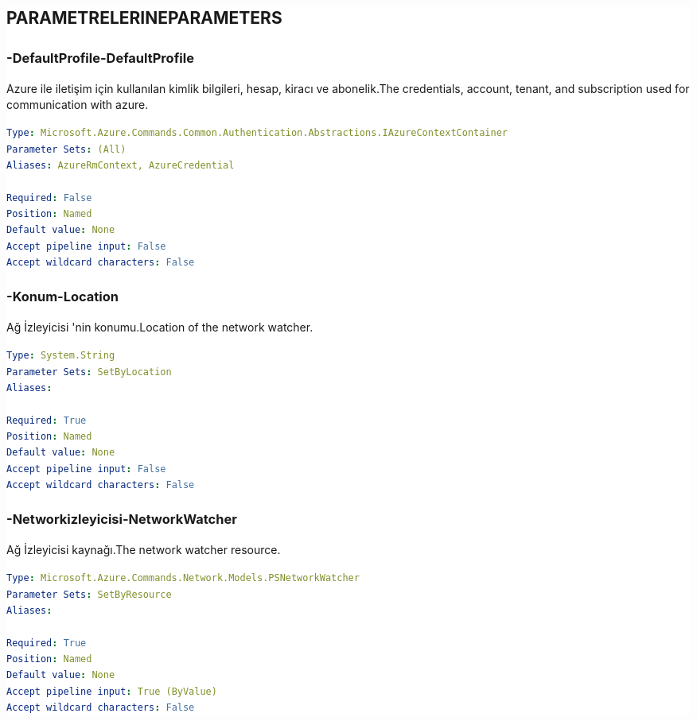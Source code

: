 ## <span data-ttu-id="a54e9-115">PARAMETRELERINE</span><span class="sxs-lookup"><span data-stu-id="a54e9-115">PARAMETERS</span></span>

### <span data-ttu-id="a54e9-116">-DefaultProfile</span><span class="sxs-lookup"><span data-stu-id="a54e9-116">-DefaultProfile</span></span>
<span data-ttu-id="a54e9-117">Azure ile iletişim için kullanılan kimlik bilgileri, hesap, kiracı ve abonelik.</span><span class="sxs-lookup"><span data-stu-id="a54e9-117">The credentials, account, tenant, and subscription used for communication with azure.</span></span>

```yaml
Type: Microsoft.Azure.Commands.Common.Authentication.Abstractions.IAzureContextContainer
Parameter Sets: (All)
Aliases: AzureRmContext, AzureCredential

Required: False
Position: Named
Default value: None
Accept pipeline input: False
Accept wildcard characters: False
```

### <span data-ttu-id="a54e9-118">-Konum</span><span class="sxs-lookup"><span data-stu-id="a54e9-118">-Location</span></span>
<span data-ttu-id="a54e9-119">Ağ İzleyicisi 'nin konumu.</span><span class="sxs-lookup"><span data-stu-id="a54e9-119">Location of the network watcher.</span></span>

```yaml
Type: System.String
Parameter Sets: SetByLocation
Aliases:

Required: True
Position: Named
Default value: None
Accept pipeline input: False
Accept wildcard characters: False
```

### <span data-ttu-id="a54e9-120">-Networkizleyicisi</span><span class="sxs-lookup"><span data-stu-id="a54e9-120">-NetworkWatcher</span></span>
<span data-ttu-id="a54e9-121">Ağ İzleyicisi kaynağı.</span><span class="sxs-lookup"><span data-stu-id="a54e9-121">The network watcher resource.</span></span>

```yaml
Type: Microsoft.Azure.Commands.Network.Models.PSNetworkWatcher
Parameter Sets: SetByResource
Aliases:

Required: True
Position: Named
Default value: None
Accept pipeline input: True (ByValue)
Accept wildcard characters: False
```
